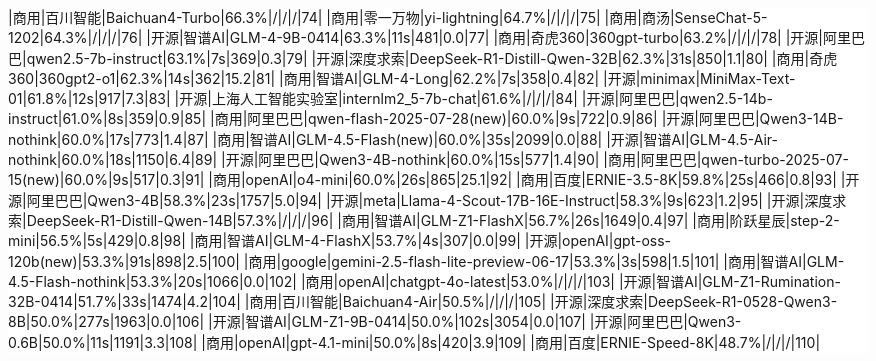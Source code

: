 |商用|百川智能|Baichuan4-Turbo|66.3%|/|/|/|74|
|商用|零一万物|yi-lightning|64.7%|/|/|/|75|
|商用|商汤|SenseChat-5-1202|64.3%|/|/|/|76|
|开源|智谱AI|GLM-4-9B-0414|63.3%|11s|481|0.0|77|
|商用|奇虎360|360gpt-turbo|63.2%|/|/|/|78|
|开源|阿里巴巴|qwen2.5-7b-instruct|63.1%|7s|369|0.3|79|
|开源|深度求索|DeepSeek-R1-Distill-Qwen-32B|62.3%|31s|850|1.1|80|
|商用|奇虎360|360gpt2-o1|62.3%|14s|362|15.2|81|
|商用|智谱AI|GLM-4-Long|62.2%|7s|358|0.4|82|
|开源|minimax|MiniMax-Text-01|61.8%|12s|917|7.3|83|
|开源|上海人工智能实验室|internlm2_5-7b-chat|61.6%|/|/|/|84|
|开源|阿里巴巴|qwen2.5-14b-instruct|61.0%|8s|359|0.9|85|
|商用|阿里巴巴|qwen-flash-2025-07-28(new)|60.0%|9s|722|0.9|86|
|开源|阿里巴巴|Qwen3-14B-nothink|60.0%|17s|773|1.4|87|
|商用|智谱AI|GLM-4.5-Flash(new)|60.0%|35s|2099|0.0|88|
|开源|智谱AI|GLM-4.5-Air-nothink|60.0%|18s|1150|6.4|89|
|开源|阿里巴巴|Qwen3-4B-nothink|60.0%|15s|577|1.4|90|
|商用|阿里巴巴|qwen-turbo-2025-07-15(new)|60.0%|9s|517|0.3|91|
|商用|openAI|o4-mini|60.0%|26s|865|25.1|92|
|商用|百度|ERNIE-3.5-8K|59.8%|25s|466|0.8|93|
|开源|阿里巴巴|Qwen3-4B|58.3%|23s|1757|5.0|94|
|开源|meta|Llama-4-Scout-17B-16E-Instruct|58.3%|9s|623|1.2|95|
|开源|深度求索|DeepSeek-R1-Distill-Qwen-14B|57.3%|/|/|/|96|
|商用|智谱AI|GLM-Z1-FlashX|56.7%|26s|1649|0.4|97|
|商用|阶跃星辰|step-2-mini|56.5%|5s|429|0.8|98|
|商用|智谱AI|GLM-4-FlashX|53.7%|4s|307|0.0|99|
|开源|openAI|gpt-oss-120b(new)|53.3%|91s|898|2.5|100|
|商用|google|gemini-2.5-flash-lite-preview-06-17|53.3%|3s|598|1.5|101|
|商用|智谱AI|GLM-4.5-Flash-nothink|53.3%|20s|1066|0.0|102|
|商用|openAI|chatgpt-4o-latest|53.0%|/|/|/|103|
|开源|智谱AI|GLM-Z1-Rumination-32B-0414|51.7%|33s|1474|4.2|104|
|商用|百川智能|Baichuan4-Air|50.5%|/|/|/|105|
|开源|深度求索|DeepSeek-R1-0528-Qwen3-8B|50.0%|277s|1963|0.0|106|
|开源|智谱AI|GLM-Z1-9B-0414|50.0%|102s|3054|0.0|107|
|开源|阿里巴巴|Qwen3-0.6B|50.0%|11s|1191|3.3|108|
|商用|openAI|gpt-4.1-mini|50.0%|8s|420|3.9|109|
|商用|百度|ERNIE-Speed-8K|48.7%|/|/|/|110|